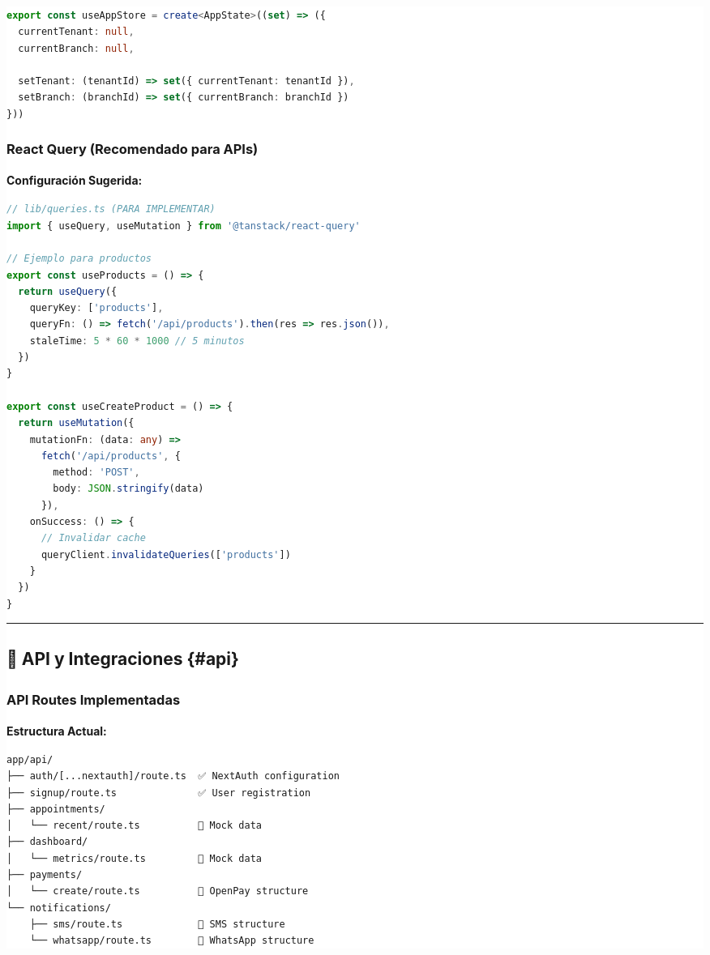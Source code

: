 ```typescript
export const useAppStore = create<AppState>((set) => ({
  currentTenant: null,
  currentBranch: null,
  
  setTenant: (tenantId) => set({ currentTenant: tenantId }),
  setBranch: (branchId) => set({ currentBranch: branchId })
}))
```

### **React Query (Recomendado para APIs)**

**Configuración Sugerida:**
```typescript
// lib/queries.ts (PARA IMPLEMENTAR)
import { useQuery, useMutation } from '@tanstack/react-query'

// Ejemplo para productos
export const useProducts = () => {
  return useQuery({
    queryKey: ['products'],
    queryFn: () => fetch('/api/products').then(res => res.json()),
    staleTime: 5 * 60 * 1000 // 5 minutos
  })
}

export const useCreateProduct = () => {
  return useMutation({
    mutationFn: (data: any) => 
      fetch('/api/products', {
        method: 'POST',
        body: JSON.stringify(data)
      }),
    onSuccess: () => {
      // Invalidar cache
      queryClient.invalidateQueries(['products'])
    }
  })
}
```

---

## 🔌 API y Integraciones {#api}

### **API Routes Implementadas**

**Estructura Actual:**
```
app/api/
├── auth/[...nextauth]/route.ts  ✅ NextAuth configuration
├── signup/route.ts              ✅ User registration
├── appointments/
│   └── recent/route.ts          🚧 Mock data
├── dashboard/
│   └── metrics/route.ts         🚧 Mock data
├── payments/
│   └── create/route.ts          🚧 OpenPay structure
└── notifications/
    ├── sms/route.ts             🚧 SMS structure
    └── whatsapp/route.ts        🚧 WhatsApp structure
```
